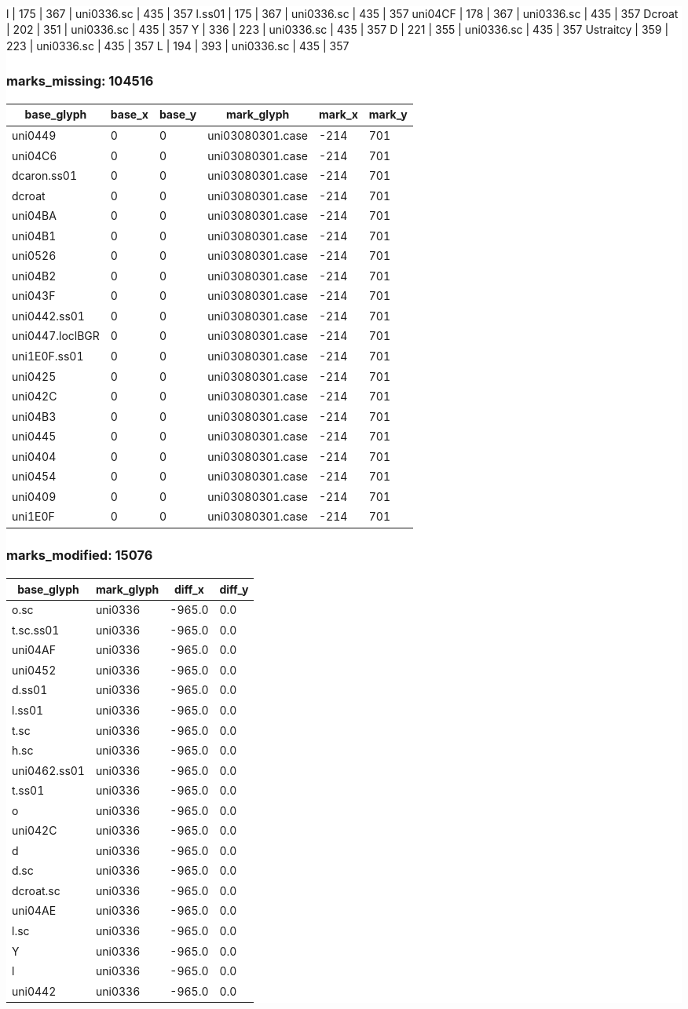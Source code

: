 l | 175 | 367 | uni0336.sc | 435 | 357
l.ss01 | 175 | 367 | uni0336.sc | 435 | 357
uni04CF | 178 | 367 | uni0336.sc | 435 | 357
Dcroat | 202 | 351 | uni0336.sc | 435 | 357
Y | 336 | 223 | uni0336.sc | 435 | 357
D | 221 | 355 | uni0336.sc | 435 | 357
Ustraitcy | 359 | 223 | uni0336.sc | 435 | 357
L | 194 | 393 | uni0336.sc | 435 | 357

### marks_missing: 104516

base_glyph | base_x | base_y | mark_glyph | mark_x | mark_y
--- | --- | --- | --- | --- | --- | 
uni0449 | 0 | 0 | uni03080301.case | -214 | 701
uni04C6 | 0 | 0 | uni03080301.case | -214 | 701
dcaron.ss01 | 0 | 0 | uni03080301.case | -214 | 701
dcroat | 0 | 0 | uni03080301.case | -214 | 701
uni04BA | 0 | 0 | uni03080301.case | -214 | 701
uni04B1 | 0 | 0 | uni03080301.case | -214 | 701
uni0526 | 0 | 0 | uni03080301.case | -214 | 701
uni04B2 | 0 | 0 | uni03080301.case | -214 | 701
uni043F | 0 | 0 | uni03080301.case | -214 | 701
uni0442.ss01 | 0 | 0 | uni03080301.case | -214 | 701
uni0447.loclBGR | 0 | 0 | uni03080301.case | -214 | 701
uni1E0F.ss01 | 0 | 0 | uni03080301.case | -214 | 701
uni0425 | 0 | 0 | uni03080301.case | -214 | 701
uni042C | 0 | 0 | uni03080301.case | -214 | 701
uni04B3 | 0 | 0 | uni03080301.case | -214 | 701
uni0445 | 0 | 0 | uni03080301.case | -214 | 701
uni0404 | 0 | 0 | uni03080301.case | -214 | 701
uni0454 | 0 | 0 | uni03080301.case | -214 | 701
uni0409 | 0 | 0 | uni03080301.case | -214 | 701
uni1E0F | 0 | 0 | uni03080301.case | -214 | 701

### marks_modified: 15076

base_glyph | mark_glyph | diff_x | diff_y
--- | --- | --- | --- | 
o.sc | uni0336 | -965.0 | 0.0
t.sc.ss01 | uni0336 | -965.0 | 0.0
uni04AF | uni0336 | -965.0 | 0.0
uni0452 | uni0336 | -965.0 | 0.0
d.ss01 | uni0336 | -965.0 | 0.0
l.ss01 | uni0336 | -965.0 | 0.0
t.sc | uni0336 | -965.0 | 0.0
h.sc | uni0336 | -965.0 | 0.0
uni0462.ss01 | uni0336 | -965.0 | 0.0
t.ss01 | uni0336 | -965.0 | 0.0
o | uni0336 | -965.0 | 0.0
uni042C | uni0336 | -965.0 | 0.0
d | uni0336 | -965.0 | 0.0
d.sc | uni0336 | -965.0 | 0.0
dcroat.sc | uni0336 | -965.0 | 0.0
uni04AE | uni0336 | -965.0 | 0.0
l.sc | uni0336 | -965.0 | 0.0
Y | uni0336 | -965.0 | 0.0
l | uni0336 | -965.0 | 0.0
uni0442 | uni0336 | -965.0 | 0.0
